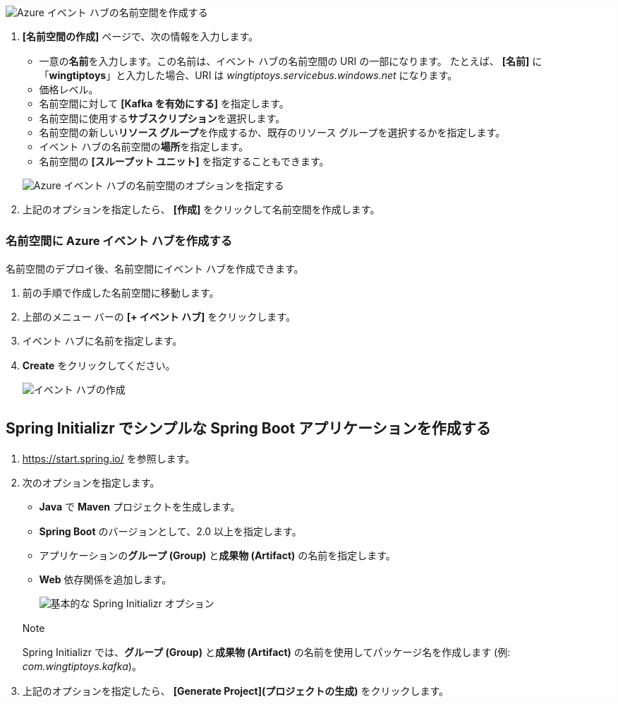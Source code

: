    ![Azure イベント ハブの名前空間を作成する][IMG01]

1. **[名前空間の作成]** ページで、次の情報を入力します。

   * 一意の**名前**を入力します。この名前は、イベント ハブの名前空間の URI の一部になります。 たとえば、 **[名前]** に「**wingtiptoys**」と入力した場合、URI は *wingtiptoys.servicebus.windows.net* になります。
   * 価格レベル。
   * 名前空間に対して **[Kafka を有効にする]** を指定します。
   * 名前空間に使用する**サブスクリプション**を選択します。
   * 名前空間の新しい**リソース グループ**を作成するか、既存のリソース グループを選択するかを指定します。
   * イベント ハブの名前空間の**場所**を指定します。
   * 名前空間の **[スループット ユニット]** を指定することもできます。

   ![Azure イベント ハブの名前空間のオプションを指定する][IMG02]

1. 上記のオプションを指定したら、 **[作成]** をクリックして名前空間を作成します。

### <a name="create-an-azure-event-hub-in-your-namespace"></a>名前空間に Azure イベント ハブを作成する

名前空間のデプロイ後、名前空間にイベント ハブを作成できます。

1. 前の手順で作成した名前空間に移動します。

1. 上部のメニュー バーの **[+ イベント ハブ]** をクリックします。

1. イベント ハブに名前を指定します。

1. **Create** をクリックしてください。

   ![イベント ハブの作成][IMG05]

## <a name="create-a-simple-spring-boot-application-with-the-spring-initializr"></a>Spring Initializr でシンプルな Spring Boot アプリケーションを作成する

1. <https://start.spring.io/> を参照します。

1. 次のオプションを指定します。

   * **Java** で **Maven** プロジェクトを生成します。
   * **Spring Boot** のバージョンとして、2.0 以上を指定します。
   * アプリケーションの**グループ (Group)** と**成果物 (Artifact)** の名前を指定します。
   * **Web** 依存関係を追加します。

      ![基本的な Spring Initializr オプション][SI01]

   > [!NOTE]
   >
   > Spring Initializr では、**グループ (Group)** と**成果物 (Artifact)** の名前を使用してパッケージ名を作成します (例: *com.wingtiptoys.kafka*)。
   >

1. 上記のオプションを指定したら、 **[Generate Project]\(プロジェクトの生成\)** をクリックします。


[Apache Kafka]: http://kafka.apache.org
[無料の Azure アカウント]: https://azure.microsoft.com/pricing/free-trial/
[Azure DevOps と Java の操作]: /azure/devops/
[MSDN サブスクライバーの特典]: https://azure.microsoft.com/pricing/member-offers/msdn-benefits-details/
[Spring Boot]: http://projects.spring.io/spring-boot/
[Spring Initializr]: https://start.spring.io/
[Spring Framework]: https://spring.io/
[IMG01]: media/configure-spring-cloud-stream-binder-java-app-kafka-azure-event-hub/create-kafka-event-hub-01.png
[IMG02]: media/configure-spring-cloud-stream-binder-java-app-kafka-azure-event-hub/create-kafka-event-hub-02.png
[IMG03]: media/configure-spring-cloud-stream-binder-java-app-kafka-azure-event-hub/create-kafka-event-hub-03.png
[IMG04]: media/configure-spring-cloud-stream-binder-java-app-kafka-azure-event-hub/create-kafka-event-hub-04.png
[IMG05]: media/configure-spring-cloud-stream-binder-java-app-kafka-azure-event-hub/create-kafka-event-hub-05.png
[IMG06]: media/configure-spring-cloud-stream-binder-java-app-kafka-azure-event-hub/create-kafka-event-hub-06.png
[IMG07]: media/configure-spring-cloud-stream-binder-java-app-kafka-azure-event-hub/create-kafka-event-hub-07.png
[IMG08]: media/configure-spring-cloud-stream-binder-java-app-kafka-azure-event-hub/create-kafka-event-hub-08.png
[SI01]: media/configure-spring-cloud-stream-binder-java-app-kafka-azure-event-hub/create-project-01.png
[SI02]: media/configure-spring-cloud-stream-binder-java-app-kafka-azure-event-hub/create-project-02.png
[SI03]: media/configure-spring-cloud-stream-binder-java-app-kafka-azure-event-hub/create-project-03.png
[TB01]: media/configure-spring-cloud-stream-binder-java-app-kafka-azure-event-hub/test-browser-01.png
[TB02]: media/configure-spring-cloud-stream-binder-java-app-kafka-azure-event-hub/test-browser-02.png